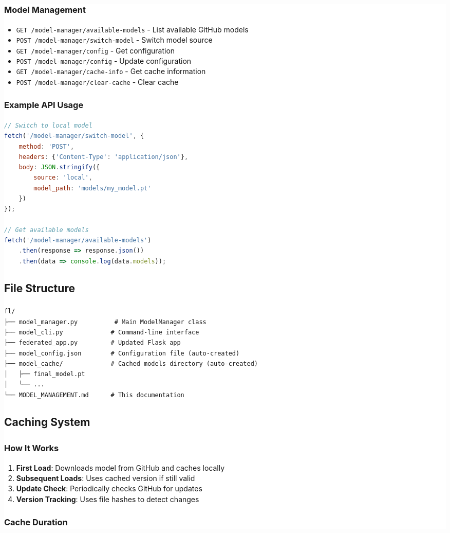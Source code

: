 ### Model Management

- `GET /model-manager/available-models` - List available GitHub models
- `POST /model-manager/switch-model` - Switch model source
- `GET /model-manager/config` - Get configuration
- `POST /model-manager/config` - Update configuration
- `GET /model-manager/cache-info` - Get cache information
- `POST /model-manager/clear-cache` - Clear cache

### Example API Usage

```javascript
// Switch to local model
fetch('/model-manager/switch-model', {
    method: 'POST',
    headers: {'Content-Type': 'application/json'},
    body: JSON.stringify({
        source: 'local',
        model_path: 'models/my_model.pt'
    })
});

// Get available models
fetch('/model-manager/available-models')
    .then(response => response.json())
    .then(data => console.log(data.models));
```

## File Structure

```
fl/
├── model_manager.py          # Main ModelManager class
├── model_cli.py             # Command-line interface
├── federated_app.py         # Updated Flask app
├── model_config.json        # Configuration file (auto-created)
├── model_cache/             # Cached models directory (auto-created)
│   ├── final_model.pt
│   └── ...
└── MODEL_MANAGEMENT.md      # This documentation
```

## Caching System

### How It Works

1. **First Load**: Downloads model from GitHub and caches locally
2. **Subsequent Loads**: Uses cached version if still valid
3. **Update Check**: Periodically checks GitHub for updates
4. **Version Tracking**: Uses file hashes to detect changes

### Cache Duration
